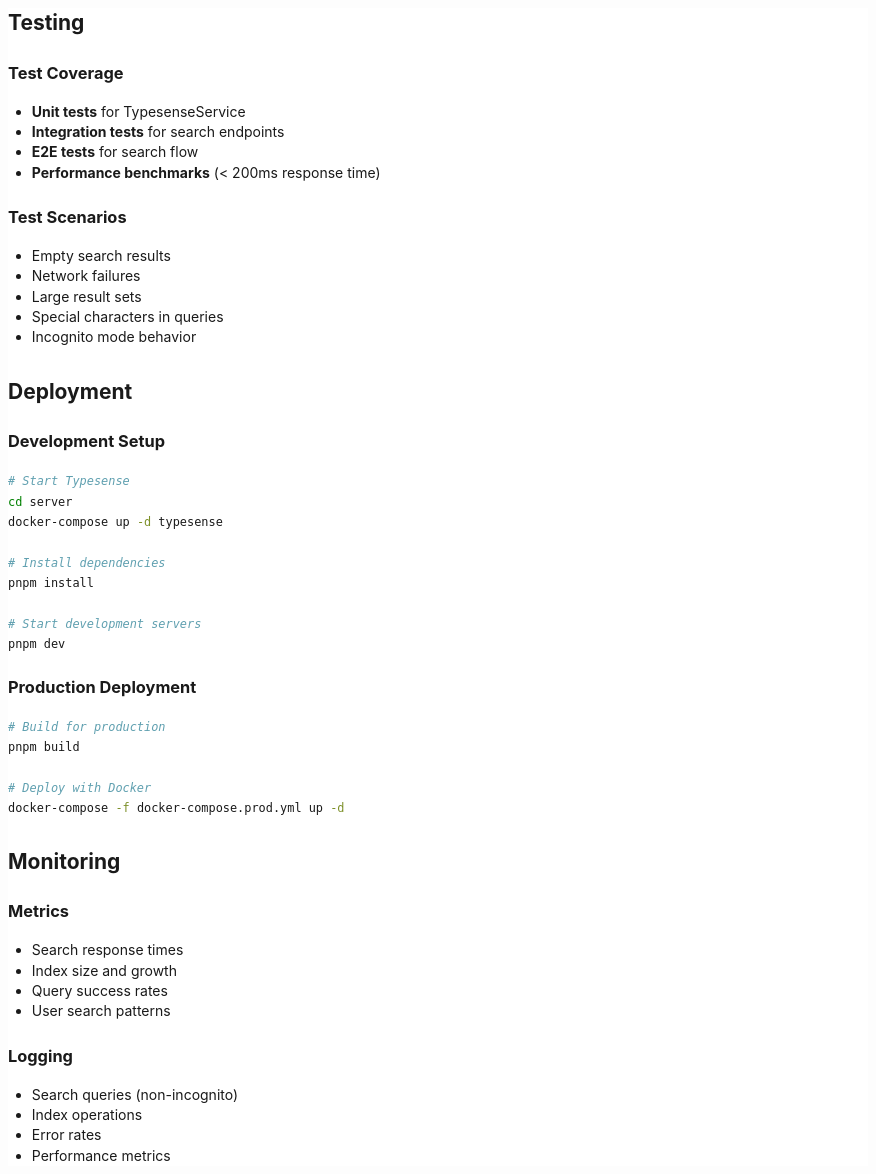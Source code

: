 ## Testing

### Test Coverage
- **Unit tests** for TypesenseService
- **Integration tests** for search endpoints
- **E2E tests** for search flow
- **Performance benchmarks** (< 200ms response time)

### Test Scenarios
- Empty search results
- Network failures
- Large result sets
- Special characters in queries
- Incognito mode behavior

## Deployment

### Development Setup
```bash
# Start Typesense
cd server
docker-compose up -d typesense

# Install dependencies
pnpm install

# Start development servers
pnpm dev
```

### Production Deployment
```bash
# Build for production
pnpm build

# Deploy with Docker
docker-compose -f docker-compose.prod.yml up -d
```

## Monitoring

### Metrics
- Search response times
- Index size and growth
- Query success rates
- User search patterns

### Logging
- Search queries (non-incognito)
- Index operations
- Error rates
- Performance metrics
